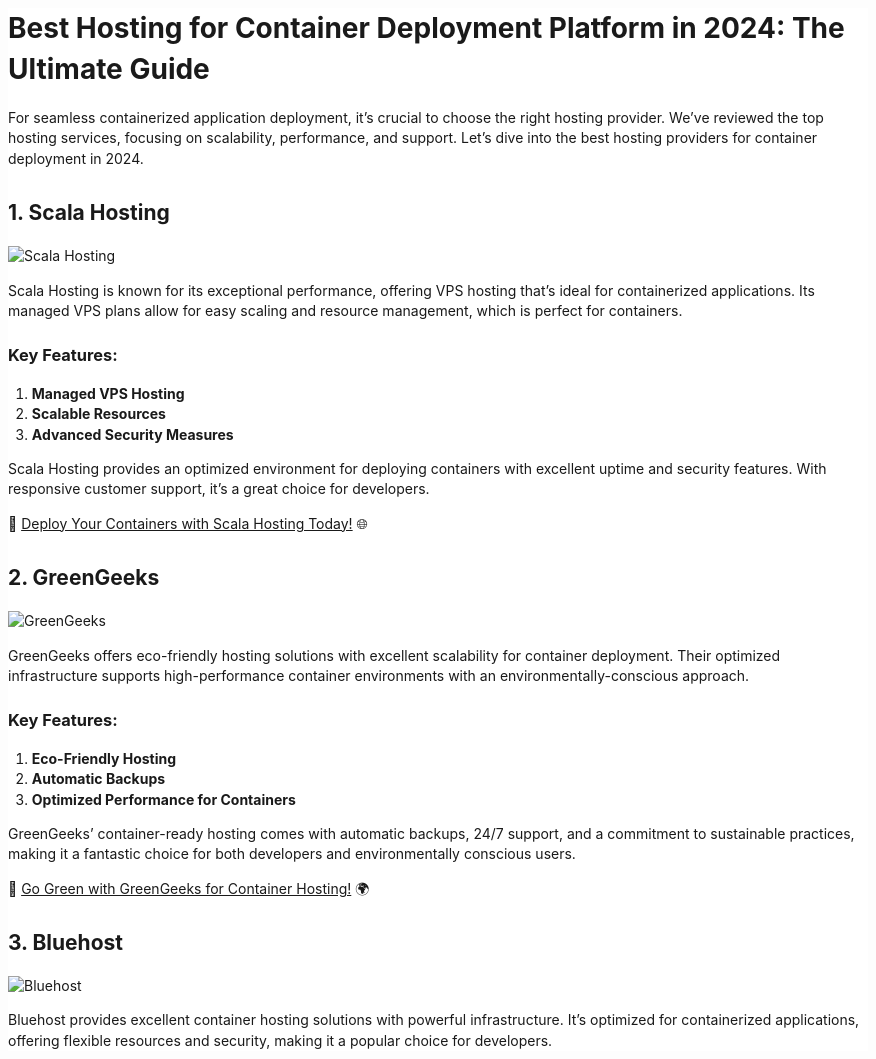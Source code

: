# Best Hosting for Container Deployment Platform in 2024: The Ultimate Guide
For seamless containerized application deployment, it’s crucial to choose the right hosting provider. We’ve reviewed the top hosting services, focusing on scalability, performance, and support. Let’s dive into the best hosting providers for container deployment in 2024.

## 1. Scala Hosting

![Scala Hosting](https://i.imgur.com/uJ5JIK3.png "Scala Web Hosting")

Scala Hosting is known for its exceptional performance, offering VPS hosting that’s ideal for containerized applications. Its managed VPS plans allow for easy scaling and resource management, which is perfect for containers.

### Key Features:
1. **Managed VPS Hosting**
2. **Scalable Resources**
3. **Advanced Security Measures**

Scala Hosting provides an optimized environment for deploying containers with excellent uptime and security features. With responsive customer support, it’s a great choice for developers.

🚀 [Deploy Your Containers with Scala Hosting Today!](https://snipitx.com/scala-jy) 🌐

## 2. GreenGeeks

![GreenGeeks](https://i.imgur.com/eEwuntu.jpg "GreenGeeks Hosting")

GreenGeeks offers eco-friendly hosting solutions with excellent scalability for container deployment. Their optimized infrastructure supports high-performance container environments with an environmentally-conscious approach.

### Key Features:
1. **Eco-Friendly Hosting**
2. **Automatic Backups**
3. **Optimized Performance for Containers**

GreenGeeks’ container-ready hosting comes with automatic backups, 24/7 support, and a commitment to sustainable practices, making it a fantastic choice for both developers and environmentally conscious users.

🌿 [Go Green with GreenGeeks for Container Hosting!](https://snipitx.com/greengeeks-jy) 🌍

## 3. Bluehost

![Bluehost](https://i.imgur.com/PasFF9E.jpeg "Bluehost Hosting")

Bluehost provides excellent container hosting solutions with powerful infrastructure. It’s optimized for containerized applications, offering flexible resources and security, making it a popular choice for developers.

